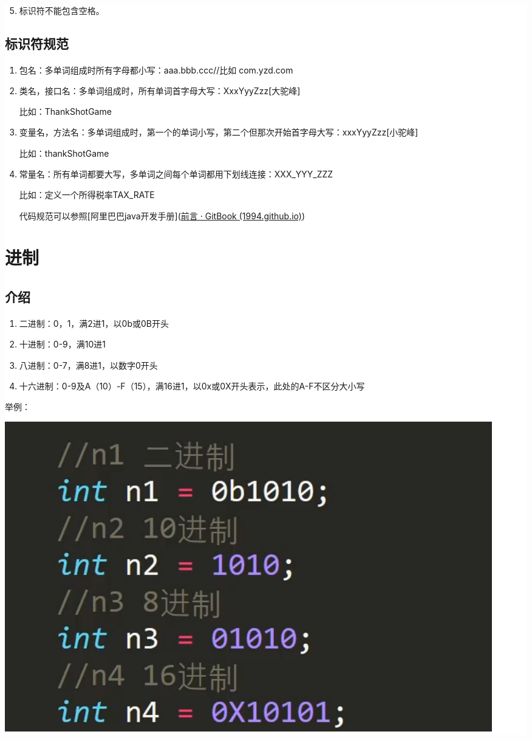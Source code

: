 5. 标识符不能包含空格。

   

## 标识符规范

1. 包名：多单词组成时所有字母都小写：aaa.bbb.ccc//比如 com.yzd.com

2. 类名，接口名：多单词组成时，所有单词首字母大写：XxxYyyZzz[大驼峰]

   比如：ThankShotGame

3. 变量名，方法名：多单词组成时，第一个的单词小写，第二个但那次开始首字母大写：xxxYyyZzz[小驼峰]

   比如：thankShotGame

4. 常量名：所有单词都要大写，多单词之间每个单词都用下划线连接：XXX_YYY_ZZZ

   比如：定义一个所得税率TAX_RATE

   代码规范可以参照[阿里巴巴java开发手册]([前言 · GitBook (1994.github.io)](https://1994.github.io/p3c/))

# 进制

## 介绍

1. 二进制：0，1，满2进1，以0b或0B开头

2. 十进制：0-9，满10进1

3. 八进制：0-7，满8进1，以数字0开头

4. 十六进制：0-9及A（10）-F（15），满16进1，以0x或0X开头表示，此处的A-F不区分大小写

   

举例：

![image-20230309231123642](https://raw.githubusercontent.com/yzd11/yzd.github.io/master/img/202303171345885.png)
